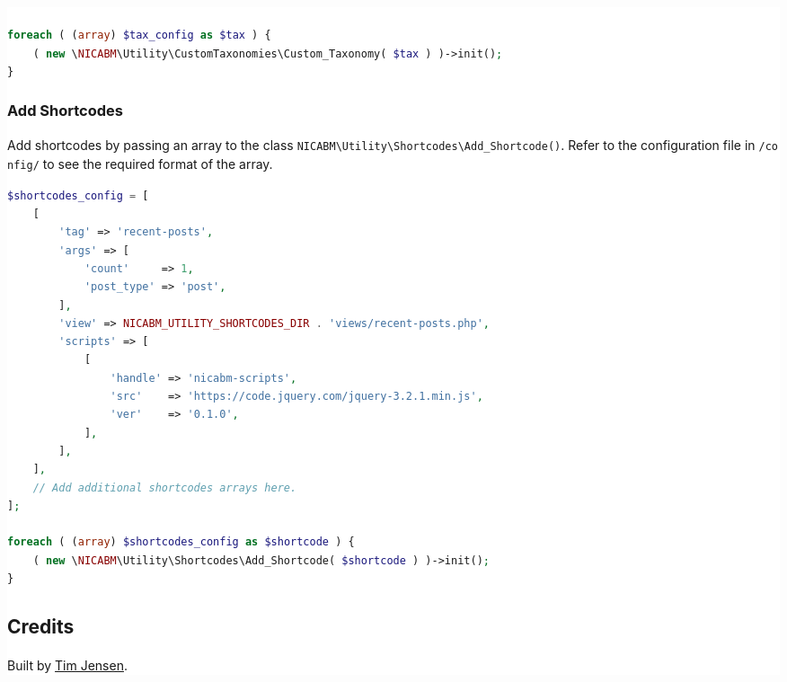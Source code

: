```php

foreach ( (array) $tax_config as $tax ) {
    ( new \NICABM\Utility\CustomTaxonomies\Custom_Taxonomy( $tax ) )->init();
}
```

### Add Shortcodes
Add shortcodes by passing an array to the class `NICABM\Utility\Shortcodes\Add_Shortcode()`. Refer to the configuration file in `/config/` to see the required format of the array.

```php
$shortcodes_config = [
	[
		'tag' => 'recent-posts',
		'args' => [
			'count'     => 1,
			'post_type' => 'post',
		],
		'view' => NICABM_UTILITY_SHORTCODES_DIR . 'views/recent-posts.php',
		'scripts' => [
			[
				'handle' => 'nicabm-scripts',
				'src'    => 'https://code.jquery.com/jquery-3.2.1.min.js',
				'ver'    => '0.1.0',
			],
		],
	],
	// Add additional shortcodes arrays here.
];

foreach ( (array) $shortcodes_config as $shortcode ) {
    ( new \NICABM\Utility\Shortcodes\Add_Shortcode( $shortcode ) )->init();
}
```

## Credits
Built by [Tim Jensen](https://github.com/timothyjensen).
